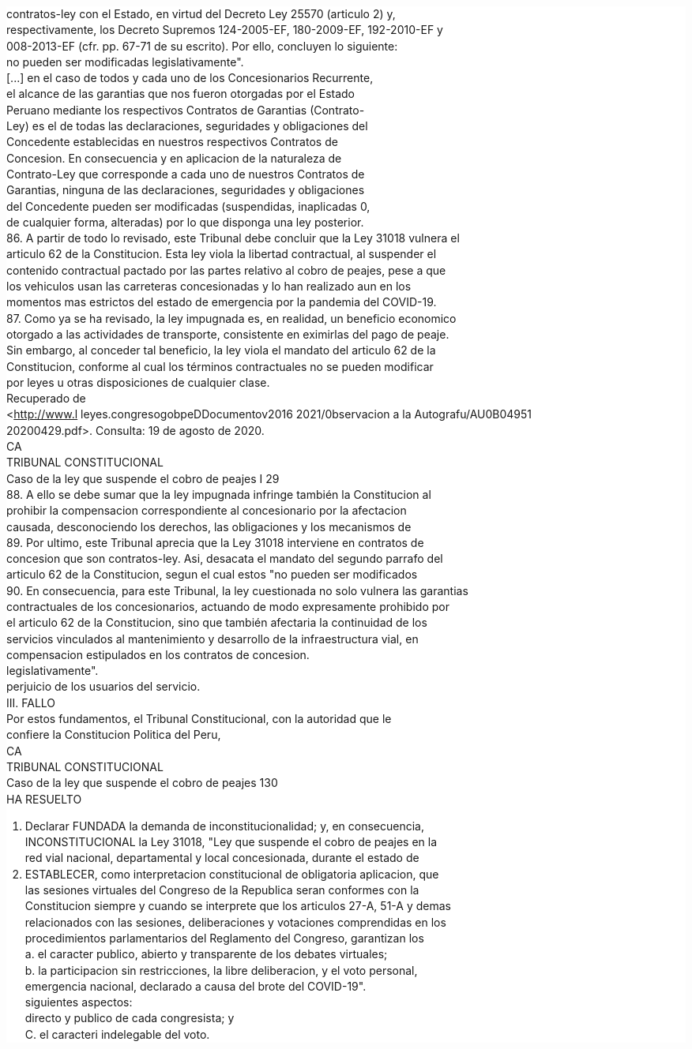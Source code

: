 contratos-ley con el Estado, en virtud del Decreto Ley 25570 (articulo 2) y,  
respectivamente, los Decreto Supremos 124-2005-EF, 180-2009-EF, 192-2010-EF y  
008-2013-EF (cfr. pp. 67-71 de su escrito). Por ello, concluyen lo siguiente:  
no pueden ser modificadas legislativamente".  
[...] en el caso de todos y cada uno de los Concesionarios Recurrente,  
el alcance de las garantias que nos fueron otorgadas por el Estado  
Peruano mediante los respectivos Contratos de Garantias (Contrato-  
Ley) es el de todas las declaraciones, seguridades y obligaciones del  
Concedente establecidas en nuestros respectivos Contratos de  
Concesion. En consecuencia y en aplicacion de la naturaleza de  
Contrato-Ley que corresponde a cada uno de nuestros Contratos de  
Garantias, ninguna de las declaraciones, seguridades y obligaciones  
del Concedente pueden ser modificadas (suspendidas, inaplicadas 0,  
de cualquier forma, alteradas) por lo que disponga una ley posterior.  
86. A partir de todo lo revisado, este Tribunal debe concluir que la Ley 31018 vulnera el  
articulo 62 de la Constitucion. Esta ley viola la libertad contractual, al suspender el  
contenido contractual pactado por las partes relativo al cobro de peajes, pese a que  
los vehiculos usan las carreteras concesionadas y lo han realizado aun en los  
momentos mas estrictos del estado de emergencia por la pandemia del COVID-19.  
87. Como ya se ha revisado, la ley impugnada es, en realidad, un beneficio economico  
otorgado a las actividades de transporte, consistente en eximirlas del pago de peaje.  
Sin embargo, al conceder tal beneficio, la ley viola el mandato del articulo 62 de la  
Constitucion, conforme al cual los términos contractuales no se pueden modificar  
por leyes u otras disposiciones de cualquier clase.  
Recuperado de  
<http://www.l leyes.congresogobpeDDocumentov2016 2021/0bservacion a la Autografu/AU0B04951  
20200429.pdf>. Consulta: 19 de agosto de 2020.  
CA  
TRIBUNAL CONSTITUCIONAL  
Caso de la ley que suspende el cobro de peajes I 29  
88. A ello se debe sumar que la ley impugnada infringe también la Constitucion al  
prohibir la compensacion correspondiente al concesionario por la afectacion  
causada, desconociendo los derechos, las obligaciones y los mecanismos de  
89. Por ultimo, este Tribunal aprecia que la Ley 31018 interviene en contratos de  
concesion que son contratos-ley. Asi, desacata el mandato del segundo parrafo del  
articulo 62 de la Constitucion, segun el cual estos "no pueden ser modificados  
90. En consecuencia, para este Tribunal, la ley cuestionada no solo vulnera las garantias  
contractuales de los concesionarios, actuando de modo expresamente prohibido por  
el articulo 62 de la Constitucion, sino que también afectaria la continuidad de los  
servicios vinculados al mantenimiento y desarrollo de la infraestructura vial, en  
compensacion estipulados en los contratos de concesion.  
legislativamente".  
perjuicio de los usuarios del servicio.  
III. FALLO  
Por estos fundamentos, el Tribunal Constitucional, con la autoridad que le  
confiere la Constitucion Politica del Peru,  
CA  
TRIBUNAL CONSTITUCIONAL  
Caso de la ley que suspende el cobro de peajes 130  
HA RESUELTO  
1. Declarar FUNDADA la demanda de inconstitucionalidad; y, en consecuencia,  
INCONSTITUCIONAL la Ley 31018, "Ley que suspende el cobro de peajes en la  
red vial nacional, departamental y local concesionada, durante el estado de  
2. ESTABLECER, como interpretacion constitucional de obligatoria aplicacion, que  
las sesiones virtuales del Congreso de la Republica seran conformes con la  
Constitucion siempre y cuando se interprete que los articulos 27-A, 51-A y demas  
relacionados con las sesiones, deliberaciones y votaciones comprendidas en los  
procedimientos parlamentarios del Reglamento del Congreso, garantizan los  
a. el caracter publico, abierto y transparente de los debates virtuales;  
b. la participacion sin restricciones, la libre deliberacion, y el voto personal,  
emergencia nacional, declarado a causa del brote del COVID-19".  
siguientes aspectos:  
directo y publico de cada congresista; y  
C. el caracteri indelegable del voto.  